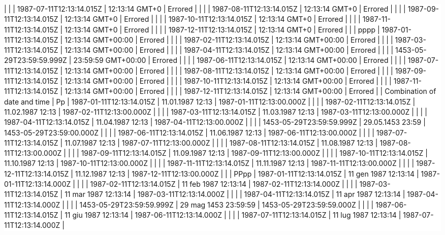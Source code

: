 |                                      |              | 1987-07-11T12:13:14.015Z | 12:13:14 GMT+0                                | Errored                  |
|                                      |              | 1987-08-11T12:13:14.015Z | 12:13:14 GMT+0                                | Errored                  |
|                                      |              | 1987-09-11T12:13:14.015Z | 12:13:14 GMT+0                                | Errored                  |
|                                      |              | 1987-10-11T12:13:14.015Z | 12:13:14 GMT+0                                | Errored                  |
|                                      |              | 1987-11-11T12:13:14.015Z | 12:13:14 GMT+0                                | Errored                  |
|                                      |              | 1987-12-11T12:13:14.015Z | 12:13:14 GMT+0                                | Errored                  |
|                                      | pppp         | 1987-01-11T12:13:14.015Z | 12:13:14 GMT+00:00                            | Errored                  |
|                                      |              | 1987-02-11T12:13:14.015Z | 12:13:14 GMT+00:00                            | Errored                  |
|                                      |              | 1987-03-11T12:13:14.015Z | 12:13:14 GMT+00:00                            | Errored                  |
|                                      |              | 1987-04-11T12:13:14.015Z | 12:13:14 GMT+00:00                            | Errored                  |
|                                      |              | 1453-05-29T23:59:59.999Z | 23:59:59 GMT+00:00                            | Errored                  |
|                                      |              | 1987-06-11T12:13:14.015Z | 12:13:14 GMT+00:00                            | Errored                  |
|                                      |              | 1987-07-11T12:13:14.015Z | 12:13:14 GMT+00:00                            | Errored                  |
|                                      |              | 1987-08-11T12:13:14.015Z | 12:13:14 GMT+00:00                            | Errored                  |
|                                      |              | 1987-09-11T12:13:14.015Z | 12:13:14 GMT+00:00                            | Errored                  |
|                                      |              | 1987-10-11T12:13:14.015Z | 12:13:14 GMT+00:00                            | Errored                  |
|                                      |              | 1987-11-11T12:13:14.015Z | 12:13:14 GMT+00:00                            | Errored                  |
|                                      |              | 1987-12-11T12:13:14.015Z | 12:13:14 GMT+00:00                            | Errored                  |
| Combination of date and time         | Pp           | 1987-01-11T12:13:14.015Z | 11.01.1987 12:13                              | 1987-01-11T12:13:00.000Z |
|                                      |              | 1987-02-11T12:13:14.015Z | 11.02.1987 12:13                              | 1987-02-11T12:13:00.000Z |
|                                      |              | 1987-03-11T12:13:14.015Z | 11.03.1987 12:13                              | 1987-03-11T12:13:00.000Z |
|                                      |              | 1987-04-11T12:13:14.015Z | 11.04.1987 12:13                              | 1987-04-11T12:13:00.000Z |
|                                      |              | 1453-05-29T23:59:59.999Z | 29.05.1453 23:59                              | 1453-05-29T23:59:00.000Z |
|                                      |              | 1987-06-11T12:13:14.015Z | 11.06.1987 12:13                              | 1987-06-11T12:13:00.000Z |
|                                      |              | 1987-07-11T12:13:14.015Z | 11.07.1987 12:13                              | 1987-07-11T12:13:00.000Z |
|                                      |              | 1987-08-11T12:13:14.015Z | 11.08.1987 12:13                              | 1987-08-11T12:13:00.000Z |
|                                      |              | 1987-09-11T12:13:14.015Z | 11.09.1987 12:13                              | 1987-09-11T12:13:00.000Z |
|                                      |              | 1987-10-11T12:13:14.015Z | 11.10.1987 12:13                              | 1987-10-11T12:13:00.000Z |
|                                      |              | 1987-11-11T12:13:14.015Z | 11.11.1987 12:13                              | 1987-11-11T12:13:00.000Z |
|                                      |              | 1987-12-11T12:13:14.015Z | 11.12.1987 12:13                              | 1987-12-11T12:13:00.000Z |
|                                      | PPpp         | 1987-01-11T12:13:14.015Z | 11 gen 1987 12:13:14                          | 1987-01-11T12:13:14.000Z |
|                                      |              | 1987-02-11T12:13:14.015Z | 11 feb 1987 12:13:14                          | 1987-02-11T12:13:14.000Z |
|                                      |              | 1987-03-11T12:13:14.015Z | 11 mar 1987 12:13:14                          | 1987-03-11T12:13:14.000Z |
|                                      |              | 1987-04-11T12:13:14.015Z | 11 apr 1987 12:13:14                          | 1987-04-11T12:13:14.000Z |
|                                      |              | 1453-05-29T23:59:59.999Z | 29 mag 1453 23:59:59                          | 1453-05-29T23:59:59.000Z |
|                                      |              | 1987-06-11T12:13:14.015Z | 11 giu 1987 12:13:14                          | 1987-06-11T12:13:14.000Z |
|                                      |              | 1987-07-11T12:13:14.015Z | 11 lug 1987 12:13:14                          | 1987-07-11T12:13:14.000Z |